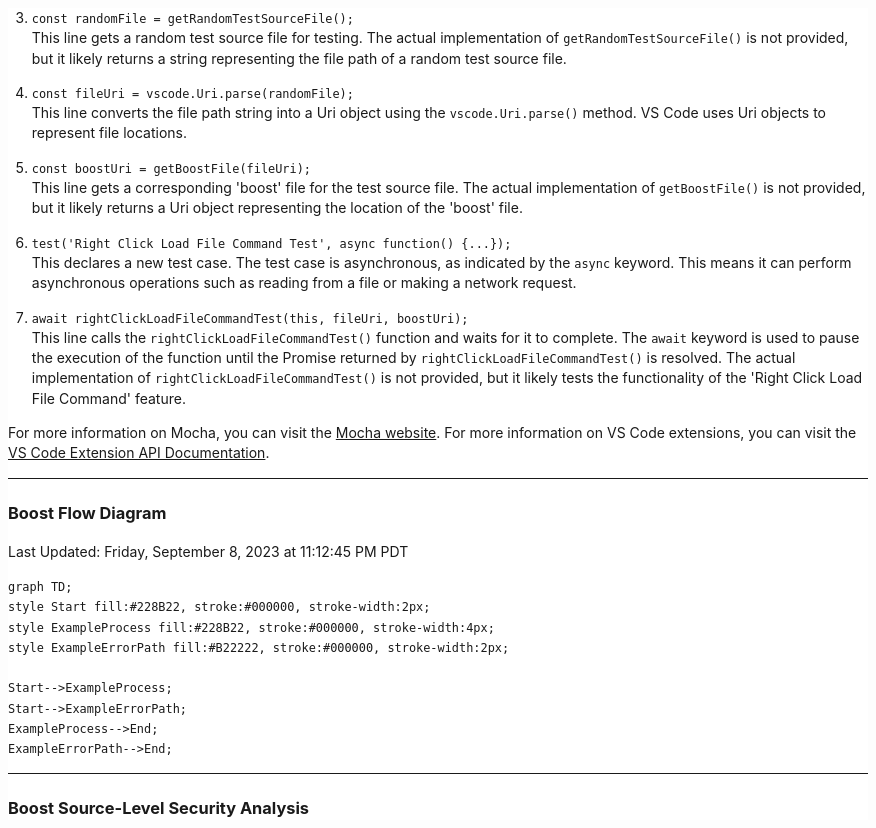 3. `const randomFile = getRandomTestSourceFile();`  
This line gets a random test source file for testing. The actual implementation of `getRandomTestSourceFile()` is not provided, but it likely returns a string representing the file path of a random test source file.

4. `const fileUri = vscode.Uri.parse(randomFile);`  
This line converts the file path string into a Uri object using the `vscode.Uri.parse()` method. VS Code uses Uri objects to represent file locations.

5. `const boostUri = getBoostFile(fileUri);`  
This line gets a corresponding 'boost' file for the test source file. The actual implementation of `getBoostFile()` is not provided, but it likely returns a Uri object representing the location of the 'boost' file.

6. `test('Right Click Load File Command Test', async function() {...});`  
This declares a new test case. The test case is asynchronous, as indicated by the `async` keyword. This means it can perform asynchronous operations such as reading from a file or making a network request.

7. `await rightClickLoadFileCommandTest(this, fileUri, boostUri);`  
This line calls the `rightClickLoadFileCommandTest()` function and waits for it to complete. The `await` keyword is used to pause the execution of the function until the Promise returned by `rightClickLoadFileCommandTest()` is resolved. The actual implementation of `rightClickLoadFileCommandTest()` is not provided, but it likely tests the functionality of the 'Right Click Load File Command' feature.

For more information on Mocha, you can visit the [Mocha website](https://mochajs.org/). For more information on VS Code extensions, you can visit the [VS Code Extension API Documentation](https://code.visualstudio.com/api).




---

### Boost Flow Diagram

Last Updated: Friday, September 8, 2023 at 11:12:45 PM PDT

```mermaid
graph TD;
style Start fill:#228B22, stroke:#000000, stroke-width:2px;
style ExampleProcess fill:#228B22, stroke:#000000, stroke-width:4px;
style ExampleErrorPath fill:#B22222, stroke:#000000, stroke-width:2px;

Start-->ExampleProcess;
Start-->ExampleErrorPath;
ExampleProcess-->End;
ExampleErrorPath-->End;
```



---

### Boost Source-Level Security Analysis
